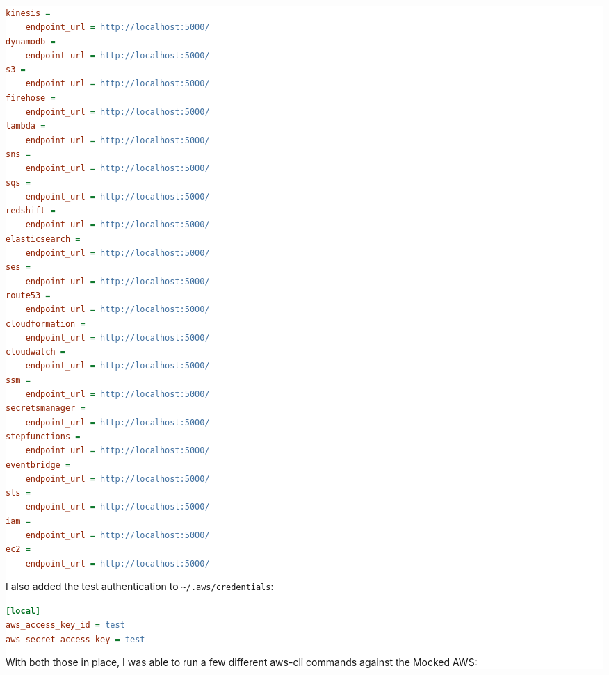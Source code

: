 ```ini
kinesis =
    endpoint_url = http://localhost:5000/
dynamodb =
    endpoint_url = http://localhost:5000/
s3 =
    endpoint_url = http://localhost:5000/
firehose =
    endpoint_url = http://localhost:5000/
lambda =
    endpoint_url = http://localhost:5000/
sns =
    endpoint_url = http://localhost:5000/
sqs =
    endpoint_url = http://localhost:5000/
redshift =
    endpoint_url = http://localhost:5000/
elasticsearch =
    endpoint_url = http://localhost:5000/
ses =
    endpoint_url = http://localhost:5000/
route53 =
    endpoint_url = http://localhost:5000/
cloudformation =
    endpoint_url = http://localhost:5000/
cloudwatch =
    endpoint_url = http://localhost:5000/
ssm =
    endpoint_url = http://localhost:5000/
secretsmanager =
    endpoint_url = http://localhost:5000/
stepfunctions =
    endpoint_url = http://localhost:5000/
eventbridge =
    endpoint_url = http://localhost:5000/
sts =
    endpoint_url = http://localhost:5000/
iam =
    endpoint_url = http://localhost:5000/
ec2 =
    endpoint_url = http://localhost:5000/
```

I also added the test authentication to `~/.aws/credentials`:

```ini
[local]
aws_access_key_id = test
aws_secret_access_key = test
```

With both those in place, I was able to run a few different aws-cli commands against the Mocked AWS:
